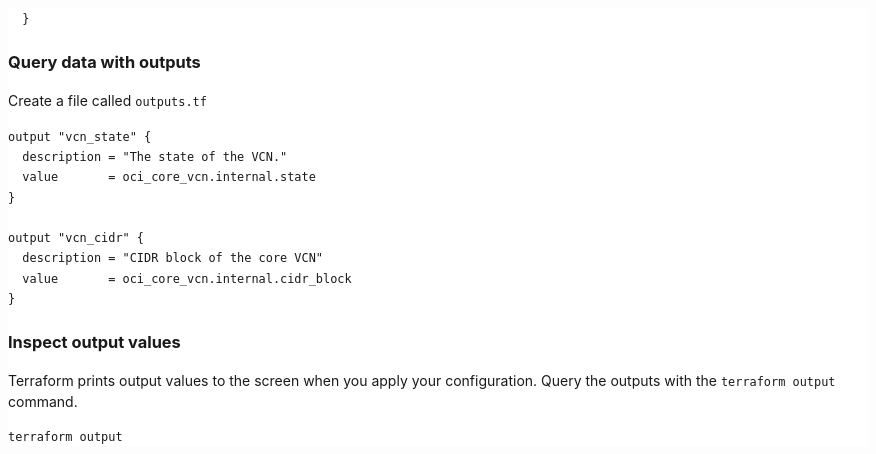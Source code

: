 ```hcl
  }
```

### Query data with outputs
Create a file called `outputs.tf`

```hcl
output "vcn_state" {
  description = "The state of the VCN."
  value       = oci_core_vcn.internal.state
}

output "vcn_cidr" {
  description = "CIDR block of the core VCN"
  value       = oci_core_vcn.internal.cidr_block
}
```

### Inspect output values
Terraform prints output values to the screen when you apply your configuration. Query the outputs with the `terraform output` command.

```
terraform output
```
